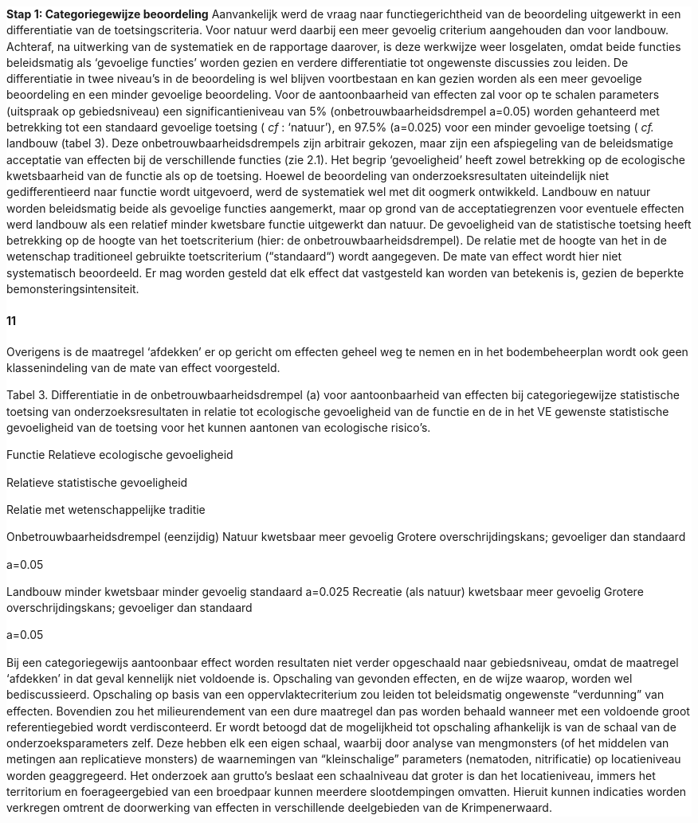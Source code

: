 **Stap 1: Categoriegewijze beoordeling** Aanvankelijk werd de vraag naar functiegerichtheid van de beoordeling uitgewerkt in een differentiatie van de toetsingscriteria. Voor natuur werd daarbij een meer gevoelig criterium aangehouden dan voor landbouw. Achteraf, na uitwerking van de systematiek en de rapportage daarover, is deze werkwijze weer losgelaten, omdat beide functies beleidsmatig als ‘gevoelige functies’ worden gezien en verdere differentiatie tot ongewenste discussies zou leiden. De differentiatie in twee niveau’s in de beoordeling is wel blijven voortbestaan en kan gezien worden als een meer gevoelige beoordeling en een minder gevoelige beoordeling. Voor de aantoonbaarheid van effecten zal voor op te schalen parameters (uitspraak op gebiedsniveau) een significantieniveau van 5% (onbetrouwbaarheidsdrempel a=0.05) worden gehanteerd met betrekking tot een standaard gevoelige toetsing ( _cf_ : ‘natuur’), en 97.5% (a=0.025) voor een minder gevoelige toetsing ( _cf._ landbouw (tabel 3). Deze onbetrouwbaarheidsdrempels zijn arbitrair gekozen, maar zijn een afspiegeling van de beleidsmatige acceptatie van effecten bij de verschillende functies (zie 2.1). Het begrip ‘gevoeligheid’ heeft zowel betrekking op de ecologische kwetsbaarheid van de functie als op de toetsing. Hoewel de beoordeling van onderzoeksresultaten uiteindelijk niet gedifferentieerd naar functie wordt uitgevoerd, werd de systematiek wel met dit oogmerk ontwikkeld. Landbouw en natuur worden beleidsmatig beide als gevoelige functies aangemerkt, maar op grond van de acceptatiegrenzen voor eventuele effecten werd landbouw als een relatief minder kwetsbare functie uitgewerkt dan natuur. De gevoeligheid van de statistische toetsing heeft betrekking op de hoogte van het toetscriterium (hier: de onbetrouwbaarheidsdrempel). De relatie met de hoogte van het in de wetenschap traditioneel gebruikte toetscriterium (“standaard“) wordt aangegeven. De mate van effect wordt hier niet systematisch beoordeeld. Er mag worden gesteld dat elk effect dat vastgesteld kan worden van betekenis is, gezien de beperkte bemonsteringsintensiteit. 


#### 11 

Overigens is de maatregel ‘afdekken’ er op gericht om effecten geheel weg te nemen en in het bodembeheerplan wordt ook geen klassenindeling van de mate van effect voorgesteld. 

Tabel 3. Differentiatie in de onbetrouwbaarheidsdrempel (a) voor aantoonbaarheid van effecten bij categoriegewijze statistische toetsing van onderzoeksresultaten in relatie tot ecologische gevoeligheid van de functie en de in het VE gewenste statistische gevoeligheid van de toetsing voor het kunnen aantonen van ecologische risico’s. 

 Functie Relatieve ecologische gevoeligheid 

 Relatieve statistische gevoeligheid 

 Relatie met wetenschappelijke traditie 

 Onbetrouwbaarheidsdrempel (eenzijdig) Natuur kwetsbaar meer gevoelig Grotere overschrijdingskans; gevoeliger dan standaard 

 a=0.05 

 Landbouw minder kwetsbaar minder gevoelig standaard a=0.025 Recreatie (als natuur) kwetsbaar meer gevoelig Grotere overschrijdingskans; gevoeliger dan standaard 

 a=0.05 

Bij een categoriegewijs aantoonbaar effect worden resultaten niet verder opgeschaald naar gebiedsniveau, omdat de maatregel ‘afdekken’ in dat geval kennelijk niet voldoende is. Opschaling van gevonden effecten, en de wijze waarop, worden wel bediscussieerd. Opschaling op basis van een oppervlaktecriterium zou leiden tot beleidsmatig ongewenste “verdunning” van effecten. Bovendien zou het milieurendement van een dure maatregel dan pas worden behaald wanneer met een voldoende groot referentiegebied wordt verdisconteerd. Er wordt betoogd dat de mogelijkheid tot opschaling afhankelijk is van de schaal van de onderzoeksparameters zelf. Deze hebben elk een eigen schaal, waarbij door analyse van mengmonsters (of het middelen van metingen aan replicatieve monsters) de waarnemingen van “kleinschalige” parameters (nematoden, nitrificatie) op locatieniveau worden geaggregeerd. Het onderzoek aan grutto’s beslaat een schaalniveau dat groter is dan het locatieniveau, immers het territorium en foerageergebied van een broedpaar kunnen meerdere slootdempingen omvatten. Hieruit kunnen indicaties worden verkregen omtrent de doorwerking van effecten in verschillende deelgebieden van de Krimpenerwaard. 
